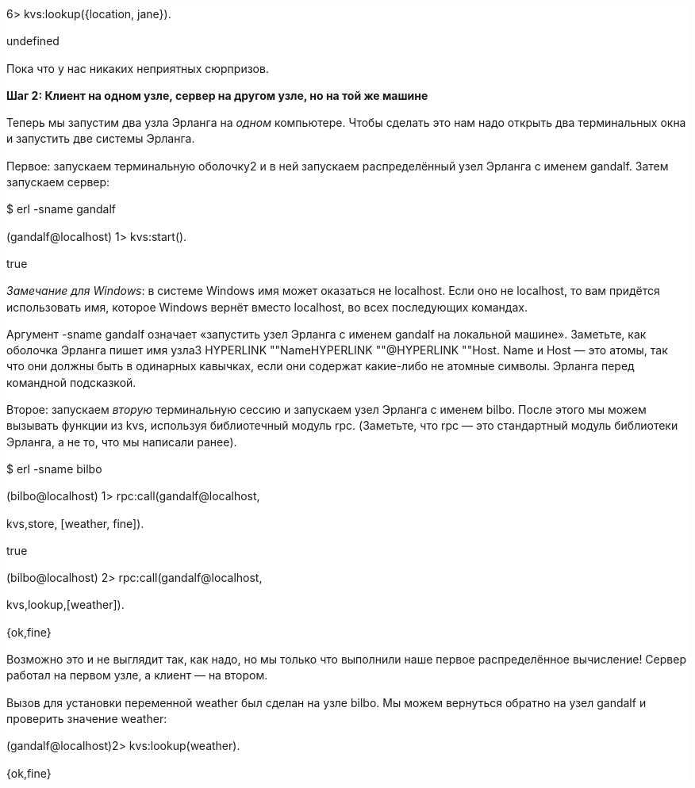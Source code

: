 6\> kvs:lookup({location, jane}).

undefined

Пока что у нас никаких неприятных сюрпризов.

**Шаг 2: Клиент на одном узле, сервер на другом узле, но на той же
машине**

Теперь мы запустим два узла Эрланга на *одном* компьютере. Чтобы сделать
это нам надо открыть два терминальных окна и запустить две системы
Эрланга.

Первое: запускаем терминальную оболочку2 и в ней запускаем
распределённый узел Эрланга с именем gandalf. Затем запускаем сервер:

$ erl -sname gandalf

(gandalf@localhost) 1\> kvs:start().

true

*Замечание для Windows*: в системе Windows имя может оказаться не
localhost. Если оно не localhost, то вам придётся использовать имя,
которое Windows вернёт вместо localhost, во всех последующих командах.

Аргумент -sname gandalf означает «запустить узел Эрланга с именем
gandalf на локальной машине». Заметьте, как оболочка Эрланга пишет имя
узла3 HYPERLINK ""NameHYPERLINK ""@HYPERLINK ""Host. Name и Host — это
атомы, так что они должны быть в одинарных кавычках, если они содержат
какие-либо не атомные символы. Эрланга перед командной подсказкой.

Второе: запускаем *вторую* терминальную сессию и запускаем узел Эрланга
с именем bilbo. После этого мы можем вызывать функции из kvs, используя
библиотечный модуль rpc. (Заметьте, что rpc — это стандартный модуль
библиотеки Эрланга, а не то, что мы написали ранее).

$ erl -sname bilbo

(bilbo@localhost) 1\> rpc:call(gandalf@localhost,

kvs,store, [weather, fine]).

true

(bilbo@localhost) 2\> rpc:call(gandalf@localhost,

kvs,lookup,[weather]).

{ok,fine}

Возможно это и не выглядит так, как надо, но мы только что выполнили
наше первое распределённое вычисление! Сервер работал на первом узле, а
клиент — на втором.

Вызов для установки переменной weather был сделан на узле bilbo. Мы
можем вернуться обратно на узел gandalf и проверить значение weather:

(gandalf@localhost)2\> kvs:lookup(weather).

{ok,fine}
